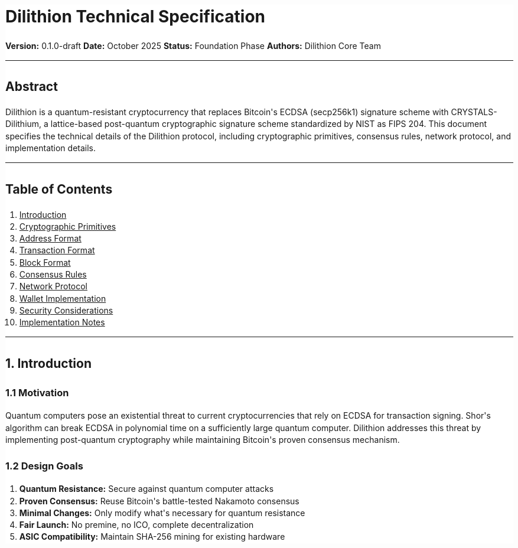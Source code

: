 # Dilithion Technical Specification

**Version:** 0.1.0-draft
**Date:** October 2025
**Status:** Foundation Phase
**Authors:** Dilithion Core Team

---

## Abstract

Dilithion is a quantum-resistant cryptocurrency that replaces Bitcoin's ECDSA (secp256k1) signature scheme with CRYSTALS-Dilithium, a lattice-based post-quantum cryptographic signature scheme standardized by NIST as FIPS 204. This document specifies the technical details of the Dilithion protocol, including cryptographic primitives, consensus rules, network protocol, and implementation details.

---

## Table of Contents

1. [Introduction](#1-introduction)
2. [Cryptographic Primitives](#2-cryptographic-primitives)
3. [Address Format](#3-address-format)
4. [Transaction Format](#4-transaction-format)
5. [Block Format](#5-block-format)
6. [Consensus Rules](#6-consensus-rules)
7. [Network Protocol](#7-network-protocol)
8. [Wallet Implementation](#8-wallet-implementation)
9. [Security Considerations](#9-security-considerations)
10. [Implementation Notes](#10-implementation-notes)

---

## 1. Introduction

### 1.1 Motivation

Quantum computers pose an existential threat to current cryptocurrencies that rely on ECDSA for transaction signing. Shor's algorithm can break ECDSA in polynomial time on a sufficiently large quantum computer. Dilithion addresses this threat by implementing post-quantum cryptography while maintaining Bitcoin's proven consensus mechanism.

### 1.2 Design Goals

1. **Quantum Resistance:** Secure against quantum computer attacks
2. **Proven Consensus:** Reuse Bitcoin's battle-tested Nakamoto consensus
3. **Minimal Changes:** Only modify what's necessary for quantum resistance
4. **Fair Launch:** No premine, no ICO, complete decentralization
5. **ASIC Compatibility:** Maintain SHA-256 mining for existing hardware
